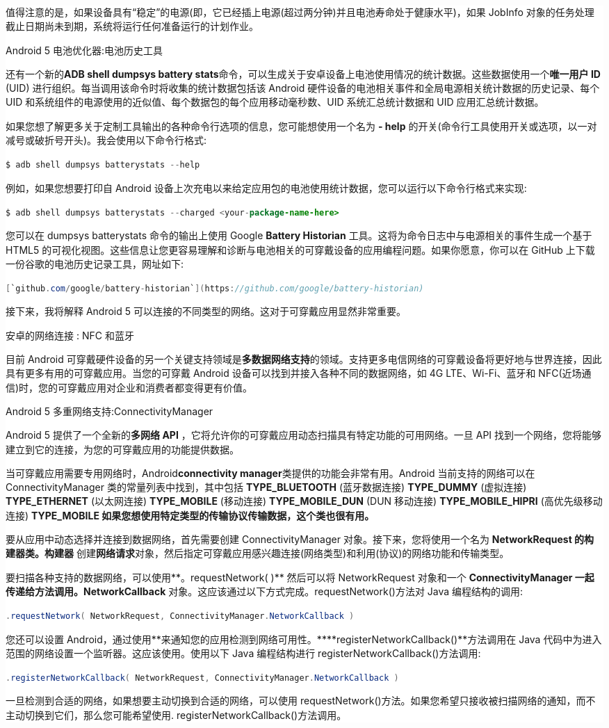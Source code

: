 值得注意的是，如果设备具有“稳定”的电源(即，它已经插上电源(超过两分钟)并且电池寿命处于健康水平)，如果 JobInfo 对象的任务处理截止日期尚未到期，系统将运行任何准备运行的计划作业。

Android 5 电池优化器:电池历史工具

还有一个新的**ADB shell dumpsys battery stats**命令，可以生成关于安卓设备上电池使用情况的统计数据。这些数据使用一个**唯一用户 ID** (UID) 进行组织。每当调用该命令时将收集的统计数据包括该 Android 硬件设备的电池相关事件和全局电源相关统计数据的历史记录、每个 UID 和系统组件的电源使用的近似值、每个数据包的每个应用移动毫秒数、UID 系统汇总统计数据和 UID 应用汇总统计数据。

如果您想了解更多关于定制工具输出的各种命令行选项的信息，您可能想使用一个名为 **- help** 的开关(命令行工具使用开关或选项，以一对减号或破折号开头)。我会使用以下命令行格式:

```java
$ adb shell dumpsys batterystats --help
```

例如，如果您想要打印自 Android 设备上次充电以来给定应用包的电池使用统计数据，您可以运行以下命令行格式来实现:

```java
$ adb shell dumpsys batterystats --charged <your-package-name-here>
```

您可以在 dumpsys batterystats 命令的输出上使用 Google **Battery Historian** 工具。这将为命令日志中与电源相关的事件生成一个基于 HTML5 的可视化视图。这些信息让您更容易理解和诊断与电池相关的可穿戴设备的应用编程问题。如果你愿意，你可以在 GitHub 上下载一份谷歌的电池历史记录工具，网址如下:

```java
[`github.com/google/battery-historian`](https://github.com/google/battery-historian)
```

接下来，我将解释 Android 5 可以连接的不同类型的网络。这对于可穿戴应用显然非常重要。

安卓的网络连接 : NFC 和蓝牙

目前 Android 可穿戴硬件设备的另一个关键支持领域是**多数据网络支持**的领域。支持更多电信网络的可穿戴设备将更好地与世界连接，因此具有更多有用的可穿戴应用。当您的可穿戴 Android 设备可以找到并接入各种不同的数据网络，如 4G LTE、Wi-Fi、蓝牙和 NFC(近场通信)时，您的可穿戴应用对企业和消费者都变得更有价值。

Android 5 多重网络支持:ConnectivityManager

Android 5 提供了一个全新的**多网络 API** ，它将允许你的可穿戴应用动态扫描具有特定功能的可用网络。一旦 API 找到一个网络，您将能够建立到它的连接，为您的可穿戴应用的功能提供数据。

当可穿戴应用需要专用网络时，Android**connectivity manager**类提供的功能会非常有用。Android 当前支持的网络可以在 ConnectivityManager 类的常量列表中找到，其中包括 **TYPE_BLUETOOTH** (蓝牙数据连接) **TYPE_DUMMY** (虚拟连接) **TYPE_ETHERNET** (以太网连接) **TYPE_MOBILE** (移动连接) **TYPE_MOBILE_DUN** (DUN 移动连接) **TYPE_MOBILE_HIPRI** (高优先级移动连接) **TYPE_MOBILE 如果您想使用特定类型的传输协议传输数据，这个类也很有用。**

要从应用中动态选择并连接到数据网络，首先需要创建 ConnectivityManager 对象。接下来，您将使用一个名为 **NetworkRequest 的构建器类。构建器** 创建**网络请求**对象，然后指定可穿戴应用感兴趣连接(网络类型)和利用(协议)的网络功能和传输类型。

要扫描各种支持的数据网络，可以使用**。requestNetwork( )** 然后可以将 NetworkRequest 对象和一个 **ConnectivityManager 一起传递给方法调用。NetworkCallback** 对象。这应该通过以下方式完成。requestNetwork()方法对 Java 编程结构的调用:

```java
.requestNetwork( NetworkRequest, ConnectivityManager.NetworkCallback )
```

您还可以设置 Android，通过使用**来通知您的应用检测到网络可用性。****registerNetworkCallback()**方法调用在 Java 代码中为进入范围的网络设置一个监听器。这应该使用。使用以下 Java 编程结构进行 registerNetworkCallback()方法调用:

```java
.registerNetworkCallback( NetworkRequest, ConnectivityManager.NetworkCallback )
```

一旦检测到合适的网络，如果想要主动切换到合适的网络，可以使用 requestNetwork()方法。如果您希望只接收被扫描网络的通知，而不主动切换到它们，那么您可能希望使用. registerNetworkCallback()方法调用。

